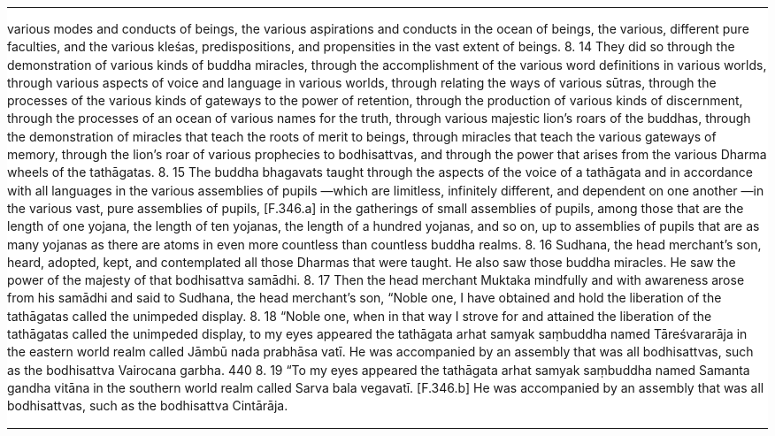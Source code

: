 
---

various modes and conducts of beings, the various aspirations and conducts
in the ocean of beings, the various, different pure faculties, and the various
kleśas, predispositions, and propensities in the vast extent of beings.
8. 14
They did so through the demonstration of various kinds of buddha
miracles, through the accomplishment of the various word definitions in
various worlds, through various aspects of voice and language in various
worlds, through relating the ways of various sūtras, through the processes
of the various kinds of gateways to the power of retention, through the
production of various kinds of discernment, through the processes of an
ocean of various names for the truth, through various majestic lion’s roars of
the buddhas, through the demonstration of miracles that teach the roots of
merit to beings, through miracles that teach the various gateways of
memory, through the lion’s roar of various prophecies to bodhisattvas, and
through the power that arises from the various Dharma wheels of the
tathāgatas.
8. 15
The buddha bhagavats taught through the aspects of the voice of a
tathāgata and in accordance with all languages in the various assemblies of
pupils —which are limitless, infinitely different, and dependent on one
another —in the various vast, pure assemblies of pupils, [F.346.a] in the
gatherings of small assemblies of pupils, among those that are the length of
one yojana, the length of ten yojanas, the length of a hundred yojanas, and
so on, up to assemblies of pupils that are as many yojanas as there are atoms
in even more countless than countless buddha realms.
8. 16
Sudhana, the head merchant’s son, heard, adopted, kept, and
contemplated all those Dharmas that were taught. He also saw those buddha
miracles. He saw the power of the majesty of that bodhisattva samādhi.
8. 17
Then the head merchant Muktaka mindfully and with awareness arose
from his samādhi and said to Sudhana, the head merchant’s son, “Noble one,
I have obtained and hold the liberation of the tathāgatas called the unimpeded
display.
8. 18
“Noble one, when in that way I strove for and attained
 the liberation of
the tathāgatas called the unimpeded display, to my eyes appeared the tathāgata
arhat samyak saṃbuddha named Tāreśvararāja in the eastern world realm
called Jāmbū nada prabhāsa vatī. He was accompanied by an assembly that
was all bodhisattvas, such as the bodhisattva Vairocana garbha.
440
8. 19
“To my eyes appeared the tathāgata arhat samyak saṃbuddha named
Samanta gandha vitāna in the southern world realm called Sarva bala vegavatī.
[F.346.b] He was accompanied by an assembly that was all bodhisattvas,
such as the bodhisattva Cintārāja.


---
